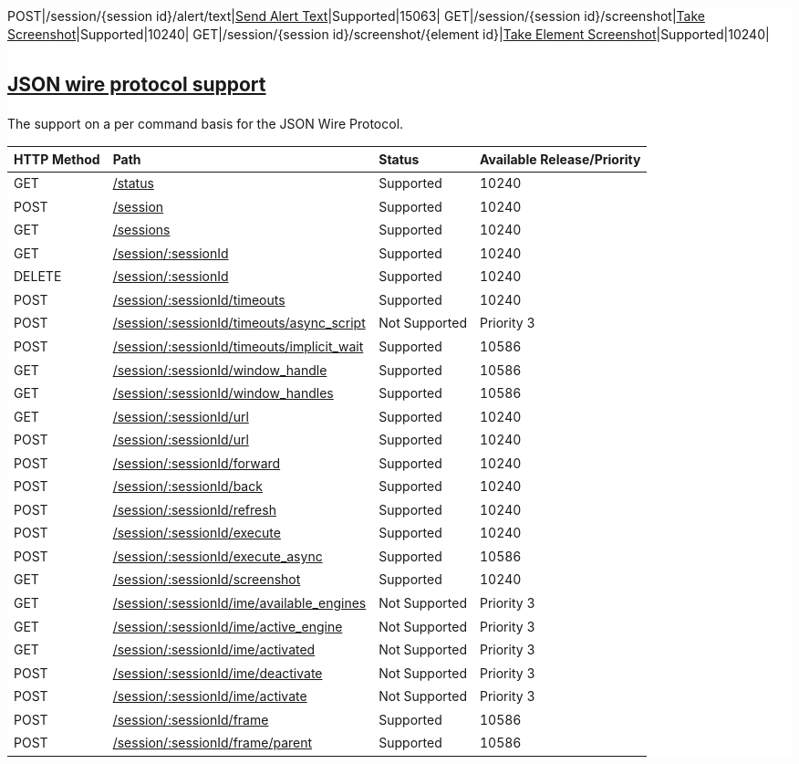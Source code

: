 POST|/session/{session id}/alert/text|[Send Alert Text](https://w3c.github.io/webdriver/webdriver-spec.html#dfn-send-alert-text)|Supported|15063|
GET|/session/{session id}/screenshot|[Take Screenshot](https://w3c.github.io/webdriver/webdriver-spec.html#dfn-take-screenshot)|Supported|10240|
GET|/session/{session id}/screenshot/{element id}|[Take Element Screenshot](https://w3c.github.io/webdriver/webdriver-spec.html#dfn-take-element-screenshot)|Supported|10240|

## [JSON wire protocol support](https://github.com/SeleniumHQ/selenium/wiki/JsonWireProtocol)
The support on a per command basis for the JSON Wire Protocol.

HTTP Method|Path|Status|Available Release/Priority
:---------------| :------------ | :----------- | :--------------
GET|[/status](https://github.com/SeleniumHQ/selenium/wiki/JsonWireProtocol#status)|Supported|10240|
POST|[/session](https://github.com/SeleniumHQ/selenium/wiki/JsonWireProtocol#session-1)|Supported|10240|
GET|[/sessions](https://github.com/SeleniumHQ/selenium/wiki/JsonWireProtocol#sessions)|Supported|10240|
GET|[/session/:sessionId](https://github.com/SeleniumHQ/selenium/wiki/JsonWireProtocol#sessionsessionid)|Supported|10240|
DELETE|[/session/:sessionId](https://github.com/SeleniumHQ/selenium/wiki/JsonWireProtocol#sessionsessionid)|Supported|10240|
POST|[/session/:sessionId/timeouts](https://github.com/SeleniumHQ/selenium/wiki/JsonWireProtocol#sessionsessionidtimeouts)|Supported|10240|
POST|[/session/:sessionId/timeouts/async_script](https://github.com/SeleniumHQ/selenium/wiki/JsonWireProtocol#sessionsessionidtimeoutsasync_script)|Not&nbsp;Supported|Priority 3|
POST|[/session/:sessionId/timeouts/implicit_wait](https://github.com/SeleniumHQ/selenium/wiki/JsonWireProtocol#sessionsessionidtimeoutsimplicit_wait)|Supported|10586|
GET|[/session/:sessionId/window_handle](https://github.com/SeleniumHQ/selenium/wiki/JsonWireProtocol#sessionsessionidwindow_handle)|Supported|10586|
GET|[/session/:sessionId/window_handles](https://github.com/SeleniumHQ/selenium/wiki/JsonWireProtocol#sessionsessionidwindow_handles)|Supported|10586|
GET|[/session/:sessionId/url](https://github.com/SeleniumHQ/selenium/wiki/JsonWireProtocol#sessionsessionidurl)|Supported|10240|
POST|[/session/:sessionId/url](https://github.com/SeleniumHQ/selenium/wiki/JsonWireProtocol#sessionsessionidurl)|Supported|10240|
POST|[/session/:sessionId/forward](https://github.com/SeleniumHQ/selenium/wiki/JsonWireProtocol#sessionsessionidforward)|Supported|10240|
POST|[/session/:sessionId/back](https://github.com/SeleniumHQ/selenium/wiki/JsonWireProtocol#sessionsessionidback)|Supported|10240|
POST|[/session/:sessionId/refresh](https://github.com/SeleniumHQ/selenium/wiki/JsonWireProtocol#sessionsessionidrefresh)|Supported|10240|
POST|[/session/:sessionId/execute](https://github.com/SeleniumHQ/selenium/wiki/JsonWireProtocol#sessionsessionidexecute)|Supported|10240|
POST|[/session/:sessionId/execute_async](https://github.com/SeleniumHQ/selenium/wiki/JsonWireProtocol#sessionsessionidexecute_async)|Supported|10586|
GET|[/session/:sessionId/screenshot](https://github.com/SeleniumHQ/selenium/wiki/JsonWireProtocol#sessionsessionidscreenshot)|Supported|10240|
GET|[/session/:sessionId/ime/available_engines](https://github.com/SeleniumHQ/selenium/wiki/JsonWireProtocol#sessionsessionidimeavailable_engines)|Not&nbsp;Supported|Priority 3|
GET|[/session/:sessionId/ime/active_engine](https://github.com/SeleniumHQ/selenium/wiki/JsonWireProtocol#sessionsessionidimeactive_engine)|Not&nbsp;Supported|Priority 3|
GET|[/session/:sessionId/ime/activated](https://github.com/SeleniumHQ/selenium/wiki/JsonWireProtocol#sessionsessionidimeactivated)|Not&nbsp;Supported|Priority 3|
POST|[/session/:sessionId/ime/deactivate](https://github.com/SeleniumHQ/selenium/wiki/JsonWireProtocol#sessionsessionidimedeactivate)|Not&nbsp;Supported|Priority 3|
POST|[/session/:sessionId/ime/activate](https://github.com/SeleniumHQ/selenium/wiki/JsonWireProtocol#sessionsessionidimeactivate)|Not&nbsp;Supported|Priority 3|
POST|[/session/:sessionId/frame](https://github.com/SeleniumHQ/selenium/wiki/JsonWireProtocol#sessionsessionidframe)|Supported|10586|
POST|[/session/:sessionId/frame/parent](https://github.com/SeleniumHQ/selenium/wiki/JsonWireProtocol#sessionsessionidframeparent)|Supported|10586|